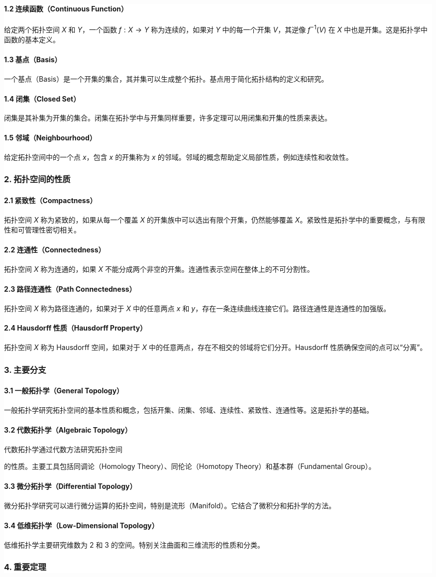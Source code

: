 #### 1.2 连续函数（Continuous Function）

给定两个拓扑空间 $X$ 和 $Y$，一个函数 $f: X \to Y$ 称为连续的，如果对 $Y$ 中的每一个开集 $V$，其逆像 $f^{-1}(V)$ 在 $X$ 中也是开集。这是拓扑学中函数的基本定义。

#### 1.3 基点（Basis）

一个基点（Basis）是一个开集的集合，其并集可以生成整个拓扑。基点用于简化拓扑结构的定义和研究。

#### 1.4 闭集（Closed Set）

闭集是其补集为开集的集合。闭集在拓扑学中与开集同样重要，许多定理可以用闭集和开集的性质来表达。

#### 1.5 邻域（Neighbourhood）

给定拓扑空间中的一个点 $x$，包含 $x$ 的开集称为 $x$ 的邻域。邻域的概念帮助定义局部性质，例如连续性和收敛性。

### 2. 拓扑空间的性质

#### 2.1 紧致性（Compactness）

拓扑空间 $X$ 称为紧致的，如果从每一个覆盖 $X$ 的开集族中可以选出有限个开集，仍然能够覆盖 $X$。紧致性是拓扑学中的重要概念，与有限性和可管理性密切相关。

#### 2.2 连通性（Connectedness）

拓扑空间 $X$ 称为连通的，如果 $X$ 不能分成两个非空的开集。连通性表示空间在整体上的不可分割性。

#### 2.3 路径连通性（Path Connectedness）

拓扑空间 $X$ 称为路径连通的，如果对于 $X$ 中的任意两点 $x$ 和 $y$，存在一条连续曲线连接它们。路径连通性是连通性的加强版。

#### 2.4 Hausdorff 性质（Hausdorff Property）

拓扑空间 $X$ 称为 Hausdorff 空间，如果对于 $X$ 中的任意两点，存在不相交的邻域将它们分开。Hausdorff 性质确保空间的点可以“分离”。

### 3. 主要分支

#### 3.1 一般拓扑学（General Topology）

一般拓扑学研究拓扑空间的基本性质和概念，包括开集、闭集、邻域、连续性、紧致性、连通性等。这是拓扑学的基础。

#### 3.2 代数拓扑学（Algebraic Topology）

代数拓扑学通过代数方法研究拓扑空间

的性质。主要工具包括同调论（Homology Theory）、同伦论（Homotopy Theory）和基本群（Fundamental Group）。

#### 3.3 微分拓扑学（Differential Topology）

微分拓扑学研究可以进行微分运算的拓扑空间，特别是流形（Manifold）。它结合了微积分和拓扑学的方法。

#### 3.4 低维拓扑学（Low-Dimensional Topology）

低维拓扑学主要研究维数为 2 和 3 的空间。特别关注曲面和三维流形的性质和分类。

### 4. 重要定理
